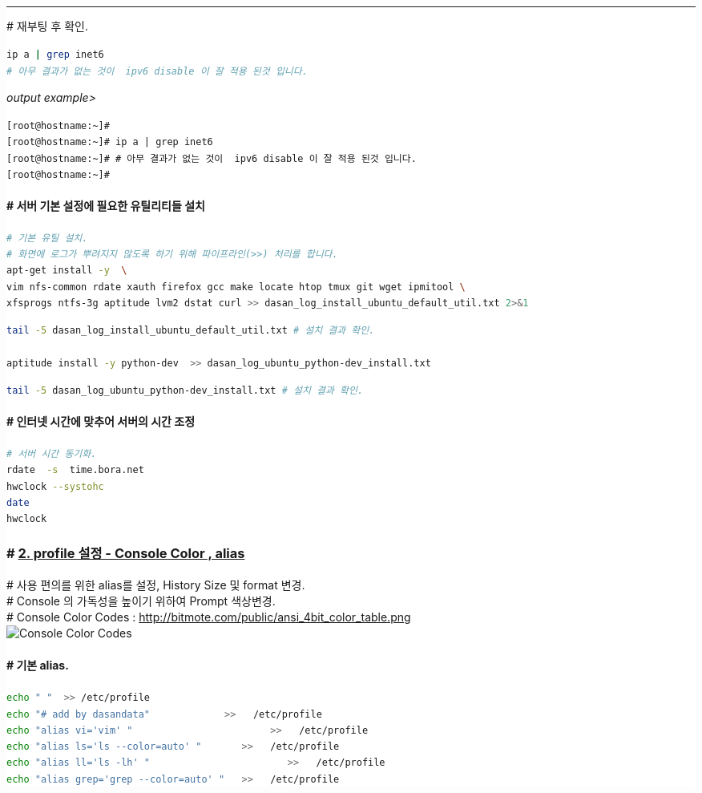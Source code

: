 ***

\# 재부팅 후 확인.
```bash
ip a | grep inet6
# 아무 결과가 없는 것이  ipv6 disable 이 잘 적용 된것 입니다.
```
*output example>*
```
[root@hostname:~]#
[root@hostname:~]# ip a | grep inet6
[root@hostname:~]# # 아무 결과가 없는 것이  ipv6 disable 이 잘 적용 된것 입니다.
[root@hostname:~]#
```

#### # 서버 기본 설정에 필요한 유틸리티들 설치

```bash
# 기본 유틸 설치.
# 화면에 로그가 뿌려지지 않도록 하기 위해 파이프라인(>>) 처리를 합니다.
apt-get install -y  \
vim nfs-common rdate xauth firefox gcc make locate htop tmux git wget ipmitool \
xfsprogs ntfs-3g aptitude lvm2 dstat curl >> dasan_log_install_ubuntu_default_util.txt 2>&1
```

```bash
tail -5 dasan_log_install_ubuntu_default_util.txt # 설치 결과 확인.

aptitude install -y python-dev  >> dasan_log_ubuntu_python-dev_install.txt
```

```bash
tail -5 dasan_log_ubuntu_python-dev_install.txt # 설치 결과 확인.
```

#### # 인터넷 시간에 맞추어 서버의 시간 조정
```bash
# 서버 시간 동기화.
rdate  -s  time.bora.net
hwclock --systohc  
date
hwclock
```

### # [2. profile 설정 - Console Color , alias](#목차)
\# 사용 편의를 위한 alias를 설정, History Size 및 format 변경.  
\# Console 의 가독성을 높이기 위하여 Prompt 색상변경.  
\# Console Color Codes : http://bitmote.com/public/ansi_4bit_color_table.png  
![Console Color Codes](http://bitmote.com/public/ansi_4bit_color_table.png)  

#### # 기본 alias.
```bash
echo " "  >> /etc/profile
echo "# add by dasandata"             >>   /etc/profile
echo "alias vi='vim' "                        >>   /etc/profile
echo "alias ls='ls --color=auto' "       >>   /etc/profile
echo "alias ll='ls -lh' "                        >>   /etc/profile
echo "alias grep='grep --color=auto' "   >>   /etc/profile
```
